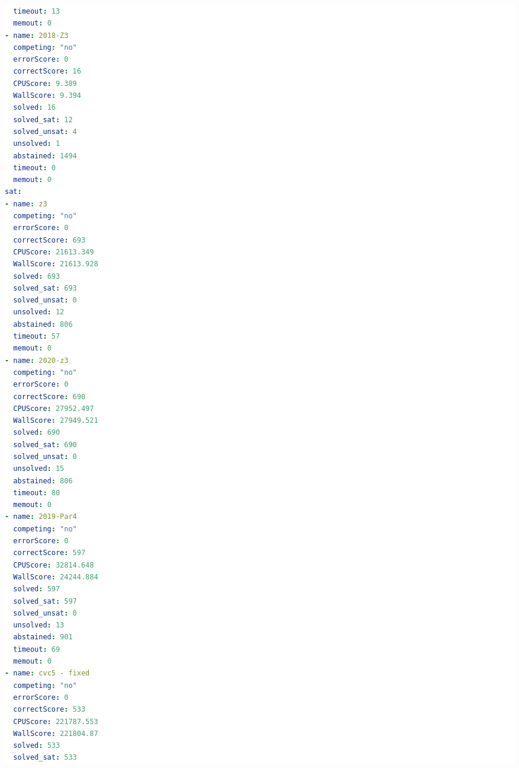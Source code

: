 ```yaml
  timeout: 13
  memout: 0
- name: 2018-Z3
  competing: "no"
  errorScore: 0
  correctScore: 16
  CPUScore: 9.389
  WallScore: 9.394
  solved: 16
  solved_sat: 12
  solved_unsat: 4
  unsolved: 1
  abstained: 1494
  timeout: 0
  memout: 0
sat:
- name: z3
  competing: "no"
  errorScore: 0
  correctScore: 693
  CPUScore: 21613.349
  WallScore: 21613.928
  solved: 693
  solved_sat: 693
  solved_unsat: 0
  unsolved: 12
  abstained: 806
  timeout: 57
  memout: 0
- name: 2020-z3
  competing: "no"
  errorScore: 0
  correctScore: 690
  CPUScore: 27952.497
  WallScore: 27949.521
  solved: 690
  solved_sat: 690
  solved_unsat: 0
  unsolved: 15
  abstained: 806
  timeout: 80
  memout: 0
- name: 2019-Par4
  competing: "no"
  errorScore: 0
  correctScore: 597
  CPUScore: 32814.648
  WallScore: 24244.884
  solved: 597
  solved_sat: 597
  solved_unsat: 0
  unsolved: 13
  abstained: 901
  timeout: 69
  memout: 0
- name: cvc5 - fixed
  competing: "no"
  errorScore: 0
  correctScore: 533
  CPUScore: 221787.553
  WallScore: 221804.87
  solved: 533
  solved_sat: 533
```